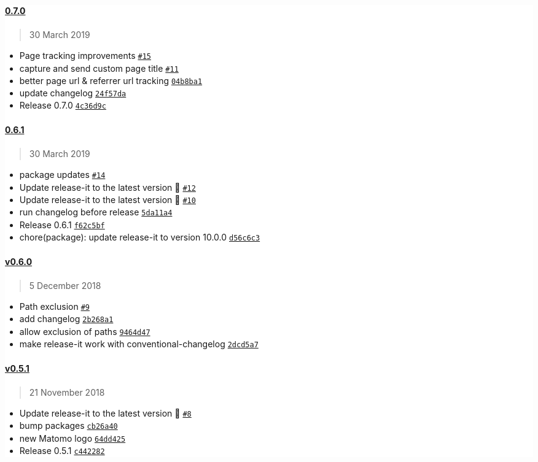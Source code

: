 #### [0.7.0](https://github.com/kremalicious/gatsby-plugin-matomo/compare/0.6.1...0.7.0)

> 30 March 2019

- Page tracking improvements [`#15`](https://github.com/kremalicious/gatsby-plugin-matomo/pull/15)
- capture and send custom page title [`#11`](https://github.com/kremalicious/gatsby-plugin-matomo/issues/11)
- better page url & referrer url tracking [`04b8ba1`](https://github.com/kremalicious/gatsby-plugin-matomo/commit/04b8ba19038f49571a0f19099f9af4575739a8fb)
- update changelog [`24f57da`](https://github.com/kremalicious/gatsby-plugin-matomo/commit/24f57da352ee95781ed2c4268f31adaaa5aa1d82)
- Release 0.7.0 [`4c36d9c`](https://github.com/kremalicious/gatsby-plugin-matomo/commit/4c36d9c7c6212542fc1b3ebba977ee9c1e9bc526)

#### [0.6.1](https://github.com/kremalicious/gatsby-plugin-matomo/compare/v0.6.0...0.6.1)

> 30 March 2019

- package updates [`#14`](https://github.com/kremalicious/gatsby-plugin-matomo/pull/14)
- Update release-it to the latest version 🚀 [`#12`](https://github.com/kremalicious/gatsby-plugin-matomo/pull/12)
- Update release-it to the latest version 🚀 [`#10`](https://github.com/kremalicious/gatsby-plugin-matomo/pull/10)
- run changelog before release [`5da11a4`](https://github.com/kremalicious/gatsby-plugin-matomo/commit/5da11a47609f48328d544bab07600576c6f060e0)
- Release 0.6.1 [`f62c5bf`](https://github.com/kremalicious/gatsby-plugin-matomo/commit/f62c5bf2926726bfc649d24b7fd555974c10482f)
- chore(package): update release-it to version 10.0.0 [`d56c6c3`](https://github.com/kremalicious/gatsby-plugin-matomo/commit/d56c6c3dba6607f5d67bf70a0953a8d922d84298)

#### [v0.6.0](https://github.com/kremalicious/gatsby-plugin-matomo/compare/v0.5.1...v0.6.0)

> 5 December 2018

- Path exclusion [`#9`](https://github.com/kremalicious/gatsby-plugin-matomo/pull/9)
- add changelog [`2b268a1`](https://github.com/kremalicious/gatsby-plugin-matomo/commit/2b268a1c6c0df2b4e344c1f965a665e7be8d9341)
- allow exclusion of paths [`9464d47`](https://github.com/kremalicious/gatsby-plugin-matomo/commit/9464d47ae1b191ef494148fab4af200e3ea9c85c)
- make release-it work with conventional-changelog [`2dcd5a7`](https://github.com/kremalicious/gatsby-plugin-matomo/commit/2dcd5a7d02a2c35b95ddbec44d2319b0b25dc682)

#### [v0.5.1](https://github.com/kremalicious/gatsby-plugin-matomo/compare/v0.5.0...v0.5.1)

> 21 November 2018

- Update release-it to the latest version 🚀 [`#8`](https://github.com/kremalicious/gatsby-plugin-matomo/pull/8)
- bump packages [`cb26a40`](https://github.com/kremalicious/gatsby-plugin-matomo/commit/cb26a40ece69e756862c5b6986eed60acca61bdd)
- new Matomo logo [`64dd425`](https://github.com/kremalicious/gatsby-plugin-matomo/commit/64dd4259ecda1fba49ac2bbfba7727bd5a544e3c)
- Release 0.5.1 [`c442282`](https://github.com/kremalicious/gatsby-plugin-matomo/commit/c44228275734a5edcf790a0bd8c91b9eec634891)
